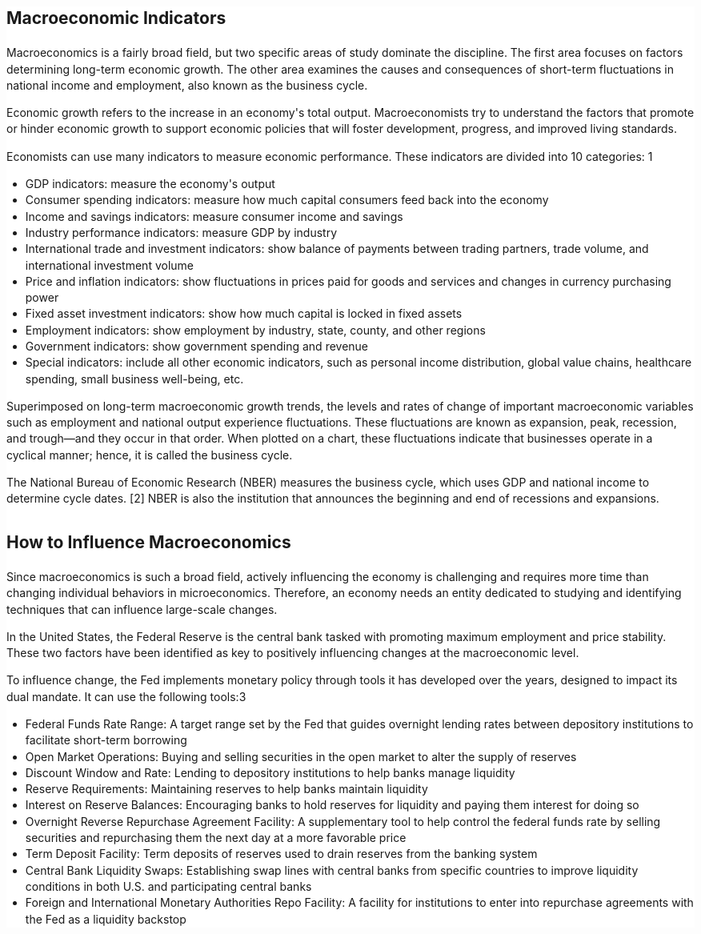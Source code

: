 ## Macroeconomic Indicators

Macroeconomics is a fairly broad field, but two specific areas of study dominate the discipline. The first area focuses on factors determining long-term economic growth. The other area examines the causes and consequences of short-term fluctuations in national income and employment, also known as the business cycle.

Economic growth refers to the increase in an economy's total output. Macroeconomists try to understand the factors that promote or hinder economic growth to support economic policies that will foster development, progress, and improved living standards.

Economists can use many indicators to measure economic performance. These indicators are divided into 10 categories: 1

- GDP indicators: measure the economy's output
- Consumer spending indicators: measure how much capital consumers feed back into the economy
- Income and savings indicators: measure consumer income and savings
- Industry performance indicators: measure GDP by industry
- International trade and investment indicators: show balance of payments between trading partners, trade volume, and international investment volume
- Price and inflation indicators: show fluctuations in prices paid for goods and services and changes in currency purchasing power
- Fixed asset investment indicators: show how much capital is locked in fixed assets
- Employment indicators: show employment by industry, state, county, and other regions
- Government indicators: show government spending and revenue
- Special indicators: include all other economic indicators, such as personal income distribution, global value chains, healthcare spending, small business well-being, etc.

Superimposed on long-term macroeconomic growth trends, the levels and rates of change of important macroeconomic variables such as employment and national output experience fluctuations. These fluctuations are known as expansion, peak, recession, and trough—and they occur in that order. When plotted on a chart, these fluctuations indicate that businesses operate in a cyclical manner; hence, it is called the business cycle.

The National Bureau of Economic Research (NBER) measures the business cycle, which uses GDP and national income to determine cycle dates. [2] NBER is also the institution that announces the beginning and end of recessions and expansions.

## How to Influence Macroeconomics

Since macroeconomics is such a broad field, actively influencing the economy is challenging and requires more time than changing individual behaviors in microeconomics. Therefore, an economy needs an entity dedicated to studying and identifying techniques that can influence large-scale changes.

In the United States, the Federal Reserve is the central bank tasked with promoting maximum employment and price stability. These two factors have been identified as key to positively influencing changes at the macroeconomic level.

To influence change, the Fed implements monetary policy through tools it has developed over the years, designed to impact its dual mandate. It can use the following tools:3

- Federal Funds Rate Range: A target range set by the Fed that guides overnight lending rates between depository institutions to facilitate short-term borrowing
- Open Market Operations: Buying and selling securities in the open market to alter the supply of reserves
- Discount Window and Rate: Lending to depository institutions to help banks manage liquidity
- Reserve Requirements: Maintaining reserves to help banks maintain liquidity
- Interest on Reserve Balances: Encouraging banks to hold reserves for liquidity and paying them interest for doing so
- Overnight Reverse Repurchase Agreement Facility: A supplementary tool to help control the federal funds rate by selling securities and repurchasing them the next day at a more favorable price
- Term Deposit Facility: Term deposits of reserves used to drain reserves from the banking system
- Central Bank Liquidity Swaps: Establishing swap lines with central banks from specific countries to improve liquidity conditions in both U.S. and participating central banks
- Foreign and International Monetary Authorities Repo Facility: A facility for institutions to enter into repurchase agreements with the Fed as a liquidity backstop